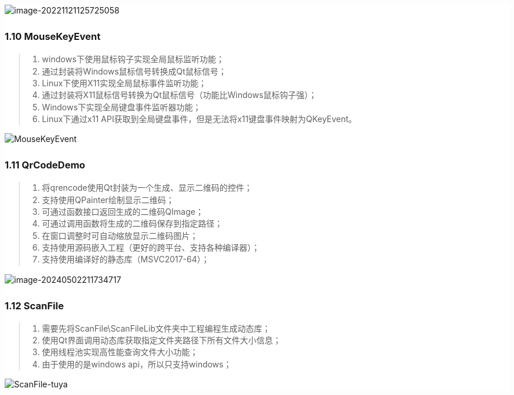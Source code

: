 ![image-20221121125725058](FunctionalModule.assets/image-20221121125725058.png)



### 1.10 MouseKeyEvent

> 1. windows下使用鼠标钩子实现全局鼠标监听功能；                          
> 2. 通过封装将Windows鼠标信号转换成Qt鼠标信号；                         
> 3. Linux下使用X11实现全局鼠标事件监听功能；                           
> 4. 通过封装将X11鼠标信号转换为Qt鼠标信号（功能比Windows鼠标钩子强）；            
> 5. Windows下实现全局键盘事件监听器功能；                             
> 6. Linux下通过x11 API获取到全局键盘事件，但是无法将x11键盘事件映射为QKeyEvent。 

![MouseKeyEvent](FunctionalModule.assets/MouseKeyEvent.gif)



### 1.11 QrCodeDemo

> 1. 将qrencode使用Qt封装为一个生成、显示二维码的控件；
> 1. 支持使用QPainter绘制显示二维码；
> 1. 可通过函数接口返回生成的二维码QImage；
> 1. 可通过调用函数将生成的二维码保存到指定路径；
> 1. 在窗口调整时可自动缩放显示二维码图片；
> 1. 支持使用源码嵌入工程（更好的跨平台、支持各种编译器）；
> 1. 支持使用编译好的静态库（MSVC2017-64）；

![image-20240502211734717](./FunctionalModule.assets/image-20240502211734717.png)



### 1.12 ScanFile

> 1. 需要先将ScanFile\ScanFileLib文件夹中工程编程生成动态库；
> 2. 使用Qt界面调用动态库获取指定文件夹路径下所有文件大小信息；
> 3. 使用线程池实现高性能查询文件大小功能；
> 4. 由于使用的是windows api，所以只支持windows；

![ScanFile-tuya](FunctionalModule.assets/ScanFile-tuya.gif)